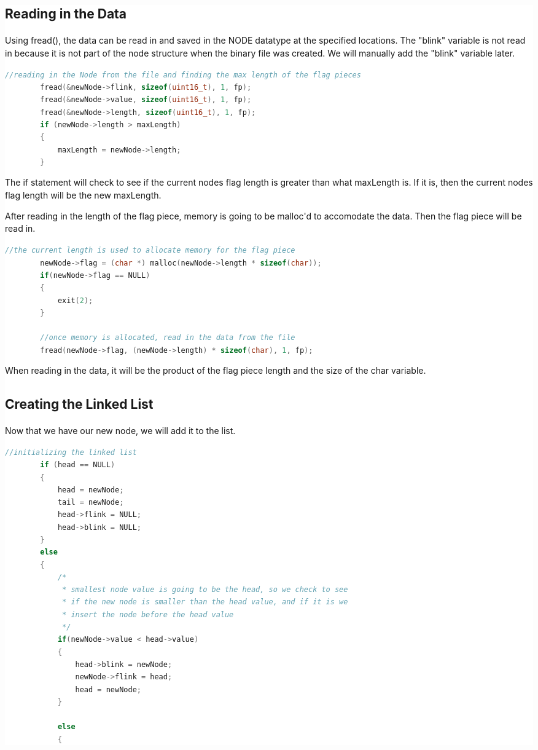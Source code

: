 ## Reading in the Data

Using fread(), the data can be read in and saved in the NODE datatype at the specified locations. The "blink" variable is not read in because it is not part of the node structure when the binary file was created. We will manually add the "blink" variable later.

```c
//reading in the Node from the file and finding the max length of the flag pieces
        fread(&newNode->flink, sizeof(uint16_t), 1, fp);
        fread(&newNode->value, sizeof(uint16_t), 1, fp);
        fread(&newNode->length, sizeof(uint16_t), 1, fp);
        if (newNode->length > maxLength)
        {
            maxLength = newNode->length;
        }
```
The if statement will check to see if the current nodes flag length is greater than what maxLength is. If it is, then the current nodes flag length will be the new maxLength.

After reading in the length of the flag piece, memory is going to be malloc'd to accomodate the data. Then the flag piece will be read in.

```c
//the current length is used to allocate memory for the flag piece
        newNode->flag = (char *) malloc(newNode->length * sizeof(char));
        if(newNode->flag == NULL)
        {
            exit(2);
        }

        //once memory is allocated, read in the data from the file
        fread(newNode->flag, (newNode->length) * sizeof(char), 1, fp);
```

When reading in the data, it will be the product of the flag piece length and the size of the char variable.

## Creating the Linked List

Now that we have our new node, we will add it to the list. 

```c
//initializing the linked list
        if (head == NULL)
        {
            head = newNode;
            tail = newNode;
            head->flink = NULL;
            head->blink = NULL;
        }
        else
        {
            /*
             * smallest node value is going to be the head, so we check to see
             * if the new node is smaller than the head value, and if it is we
             * insert the node before the head value
             */
            if(newNode->value < head->value)
            {
                head->blink = newNode;
                newNode->flink = head;
                head = newNode;
            }

            else
            {
```